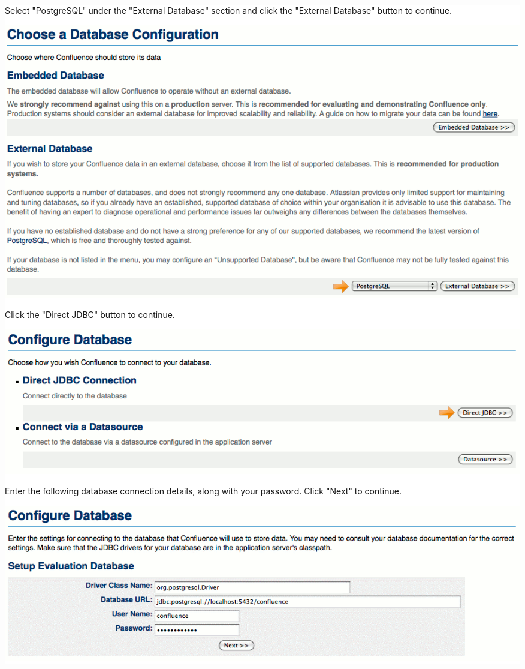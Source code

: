 Select "PostgreSQL" under the "External Database" section and click the "External Database" button to continue.

[![Confluence external database selection.](/docs/assets/311-confluence-config-02-large.png)](/docs/assets/311-confluence-config-02-large.png)

Click the "Direct JDBC" button to continue.

[![Confluence direct JDBC database connection selection.](/docs/assets/312-confluence-config-03-large.png)](/docs/assets/312-confluence-config-03-large.png)

Enter the following database connection details, along with your password. Click "Next" to continue.

[![Confluence database connection details entry.](/docs/assets/313-confluence-config-04-large.png)](/docs/assets/313-confluence-config-04-large.png)
